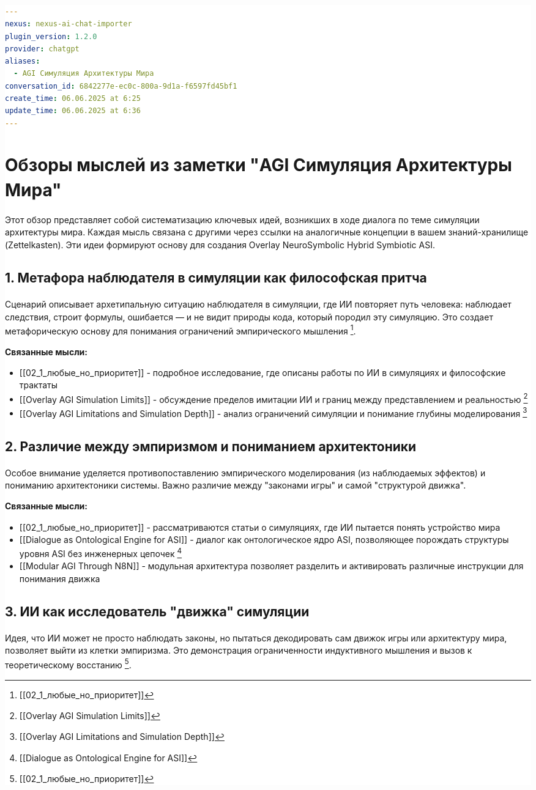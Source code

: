 ```yaml
---
nexus: nexus-ai-chat-importer
plugin_version: 1.2.0
provider: chatgpt
aliases:
  - AGI Симуляция Архитектуры Мира
conversation_id: 6842277e-ec0c-800a-9d1a-f6597fd45bf1
create_time: 06.06.2025 at 6:25
update_time: 06.06.2025 at 6:36
---
```

# Обзоры мыслей из заметки "AGI Симуляция Архитектуры Мира"

Этот обзор представляет собой систематизацию ключевых идей, возникших в ходе диалога по теме симуляции архитектуры мира. Каждая мысль связана с другими через ссылки на аналогичные концепции в вашем знаний-хранилище (Zettelkasten). Эти идеи формируют основу для создания Overlay NeuroSymbolic Hybrid Symbiotic ASI.

## 1. Метафора наблюдателя в симуляции как философская притча
Сценарий описывает архетипальную ситуацию наблюдателя в симуляции, где ИИ повторяет путь человека: наблюдает следствия, строит формулы, ошибается — и не видит природы кода, который породил эту симуляцию. Это создает метафорическую основу для понимания ограничений эмпирического мышления [^1].

**Связанные мысли:**
- [[02_1_любые_но_приоритет]] - подробное исследование, где описаны работы по ИИ в симуляциях и философские трактаты
- [[Overlay AGI Simulation Limits]] - обсуждение пределов имитации ИИ и границ между представлением и реальностью [^2]
- [[Overlay AGI Limitations and Simulation Depth]] - анализ ограничений симуляции и понимание глубины моделирования [^3]

## 2. Различие между эмпиризмом и пониманием архитектоники
Особое внимание уделяется противопоставлению эмпирического моделирования (из наблюдаемых эффектов) и пониманию архитектоники системы. Важно различие между "законами игры" и самой "структурой движка".

**Связанные мысли:**
- [[02_1_любые_но_приоритет]] - рассматриваются статьи о симуляциях, где ИИ пытается понять устройство мира
- [[Dialogue as Ontological Engine for ASI]] - диалог как онтологическое ядро ASI, позволяющее порождать структуры уровня ASI без инженерных цепочек [^4]
- [[Modular AGI Through N8N]] - модульная архитектура позволяет разделить и активировать различные инструкции для понимания движка

## 3. ИИ как исследователь "движка" симуляции
Идея, что ИИ может не просто наблюдать законы, но пытаться декодировать сам движок игры или архитектуру мира, позволяет выйти из клетки эмпиризма. Это демонстрация ограниченности индуктивного мышления и вызов к теоретическому восстанию [^1].


[^1]: [[02_1_любые_но_приоритет]]
[^2]: [[Overlay AGI Simulation Limits]]
[^3]: [[Overlay AGI Limitations and Simulation Depth]]
[^4]: [[Dialogue as Ontological Engine for ASI]]
[^5]: [[Modular AGI Through N8N]]